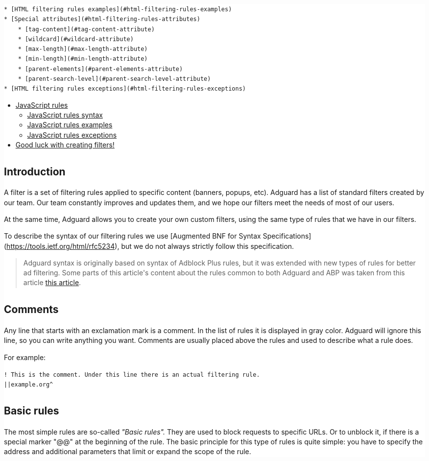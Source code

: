     * [HTML filtering rules examples](#html-filtering-rules-examples)
    * [Special attributes](#html-filtering-rules-attributes)
        * [tag-content](#tag-content-attribute)
        * [wildcard](#wildcard-attribute)
        * [max-length](#max-length-attribute)
        * [min-length](#min-length-attribute)
        * [parent-elements](#parent-elements-attribute)
        * [parent-search-level](#parent-search-level-attribute)
    * [HTML filtering rules exceptions](#html-filtering-rules-exceptions)
* [JavaScript rules](#javascript-rules)
    * [JavaScript rules syntax](#javascript-rules-syntax)
    * [JavaScript rules examples](#javascript-rules-examples)
    * [JavaScript rules exceptions](#javascript-rules-exceptions)
* [Good luck with creating filters!](#good-luck)

<a id="introduction"></a>
## Introduction

A filter is a set of filtering rules applied to specific content (banners, popups, etc).  Adguard has a list of standard filters created by our team. Our team constantly improves and updates them, and we hope our filters meet the needs of most of our users.

At the same time, Adguard allows you to create your own custom filters, using the same type of rules that we have in our filters.

To describe the syntax of our filtering rules we use [Augmented BNF for Syntax Specifications] (https://tools.ietf.org/html/rfc5234), but we do not always strictly follow this specification.

> Adguard syntax is originally based on syntax of Adblock Plus rules, but it was extended with new types of rules for better ad filtering.  Some parts of this article's content about the rules common to both Adguard and ABP was taken from this article [this article](http://adblockplus.org/en/filters).

<a id="comments"></a>
## Comments

Any line that starts with an exclamation mark is a comment. In the list of rules it is displayed in gray color. Adguard will ignore this line, so you can write anything you want. Comments are usually placed above the rules and used to describe what a rule does.

For example:

```
! This is the comment. Under this line there is an actual filtering rule.
||example.org^
```

<a id="basic-rules"></a>
## Basic rules

The most simple rules are so-called _"Basic rules"._ They are used to block requests to specific URLs. Or to unblock it, if there is a special marker "@@" at the beginning of the rule. The basic principle for this type of rules is quite simple: you have to specify the address and additional parameters that limit or expand the scope of the rule.
